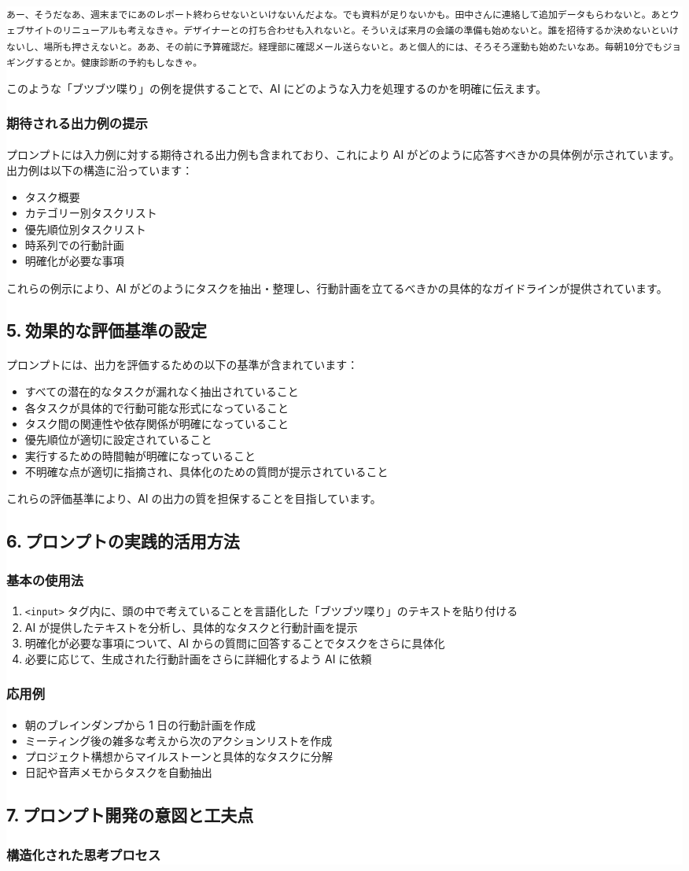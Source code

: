 ```
あー、そうだなあ、週末までにあのレポート終わらせないといけないんだよな。でも資料が足りないかも。田中さんに連絡して追加データもらわないと。あとウェブサイトのリニューアルも考えなきゃ。デザイナーとの打ち合わせも入れないと。そういえば来月の会議の準備も始めないと。誰を招待するか決めないといけないし、場所も押さえないと。ああ、その前に予算確認だ。経理部に確認メール送らないと。あと個人的には、そろそろ運動も始めたいなあ。毎朝10分でもジョギングするとか。健康診断の予約もしなきゃ。
```

このような「ブツブツ喋り」の例を提供することで、AI にどのような入力を処理するのかを明確に伝えます。

### 期待される出力例の提示

プロンプトには入力例に対する期待される出力例も含まれており、これにより AI がどのように応答すべきかの具体例が示されています。出力例は以下の構造に沿っています：

- タスク概要
- カテゴリー別タスクリスト
- 優先順位別タスクリスト
- 時系列での行動計画
- 明確化が必要な事項

これらの例示により、AI がどのようにタスクを抽出・整理し、行動計画を立てるべきかの具体的なガイドラインが提供されています。

## 5. 効果的な評価基準の設定

プロンプトには、出力を評価するための以下の基準が含まれています：

- すべての潜在的なタスクが漏れなく抽出されていること
- 各タスクが具体的で行動可能な形式になっていること
- タスク間の関連性や依存関係が明確になっていること
- 優先順位が適切に設定されていること
- 実行するための時間軸が明確になっていること
- 不明確な点が適切に指摘され、具体化のための質問が提示されていること

これらの評価基準により、AI の出力の質を担保することを目指しています。

## 6. プロンプトの実践的活用方法

### 基本の使用法

1. `<input>` タグ内に、頭の中で考えていることを言語化した「ブツブツ喋り」のテキストを貼り付ける
2. AI が提供したテキストを分析し、具体的なタスクと行動計画を提示
3. 明確化が必要な事項について、AI からの質問に回答することでタスクをさらに具体化
4. 必要に応じて、生成された行動計画をさらに詳細化するよう AI に依頼

### 応用例

- 朝のブレインダンプから 1 日の行動計画を作成
- ミーティング後の雑多な考えから次のアクションリストを作成
- プロジェクト構想からマイルストーンと具体的なタスクに分解
- 日記や音声メモからタスクを自動抽出

## 7. プロンプト開発の意図と工夫点

### 構造化された思考プロセス
